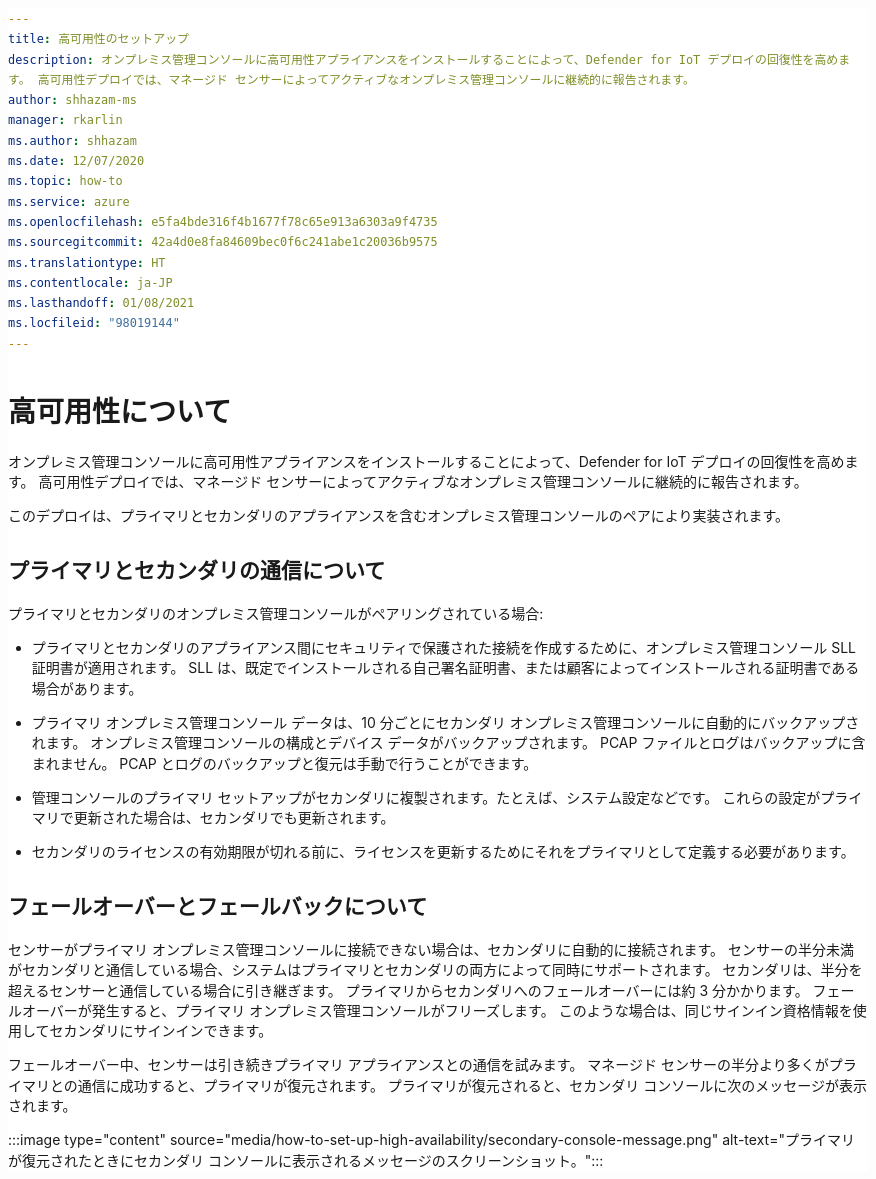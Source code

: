 ```yaml
---
title: 高可用性のセットアップ
description: オンプレミス管理コンソールに高可用性アプライアンスをインストールすることによって、Defender for IoT デプロイの回復性を高めます。 高可用性デプロイでは、マネージド センサーによってアクティブなオンプレミス管理コンソールに継続的に報告されます。
author: shhazam-ms
manager: rkarlin
ms.author: shhazam
ms.date: 12/07/2020
ms.topic: how-to
ms.service: azure
ms.openlocfilehash: e5fa4bde316f4b1677f78c65e913a6303a9f4735
ms.sourcegitcommit: 42a4d0e8fa84609bec0f6c241abe1c20036b9575
ms.translationtype: HT
ms.contentlocale: ja-JP
ms.lasthandoff: 01/08/2021
ms.locfileid: "98019144"
---
```

# <a name="about-high-availability"></a>高可用性について

オンプレミス管理コンソールに高可用性アプライアンスをインストールすることによって、Defender for IoT デプロイの回復性を高めます。 高可用性デプロイでは、マネージド センサーによってアクティブなオンプレミス管理コンソールに継続的に報告されます。

このデプロイは、プライマリとセカンダリのアプライアンスを含むオンプレミス管理コンソールのペアにより実装されます。

## <a name="about-primary-and-secondary-communication"></a>プライマリとセカンダリの通信について

プライマリとセカンダリのオンプレミス管理コンソールがペアリングされている場合:

- プライマリとセカンダリのアプライアンス間にセキュリティで保護された接続を作成するために、オンプレミス管理コンソール SLL 証明書が適用されます。 SLL は、既定でインストールされる自己署名証明書、または顧客によってインストールされる証明書である場合があります。

- プライマリ オンプレミス管理コンソール データは、10 分ごとにセカンダリ オンプレミス管理コンソールに自動的にバックアップされます。 オンプレミス管理コンソールの構成とデバイス データがバックアップされます。 PCAP ファイルとログはバックアップに含まれません。 PCAP とログのバックアップと復元は手動で行うことができます。

- 管理コンソールのプライマリ セットアップがセカンダリに複製されます。たとえば、システム設定などです。 これらの設定がプライマリで更新された場合は、セカンダリでも更新されます。

- セカンダリのライセンスの有効期限が切れる前に、ライセンスを更新するためにそれをプライマリとして定義する必要があります。

## <a name="about-failover-and-failback"></a>フェールオーバーとフェールバックについて

センサーがプライマリ オンプレミス管理コンソールに接続できない場合は、セカンダリに自動的に接続されます。 センサーの半分未満がセカンダリと通信している場合、システムはプライマリとセカンダリの両方によって同時にサポートされます。 セカンダリは、半分を超えるセンサーと通信している場合に引き継ぎます。 プライマリからセカンダリへのフェールオーバーには約 3 分かかります。 フェールオーバーが発生すると、プライマリ オンプレミス管理コンソールがフリーズします。 このような場合は、同じサインイン資格情報を使用してセカンダリにサインインできます。

フェールオーバー中、センサーは引き続きプライマリ アプライアンスとの通信を試みます。 マネージド センサーの半分より多くがプライマリとの通信に成功すると、プライマリが復元されます。 プライマリが復元されると、セカンダリ コンソールに次のメッセージが表示されます。

:::image type="content" source="media/how-to-set-up-high-availability/secondary-console-message.png" alt-text="プライマリが復元されたときにセカンダリ コンソールに表示されるメッセージのスクリーンショット。":::
